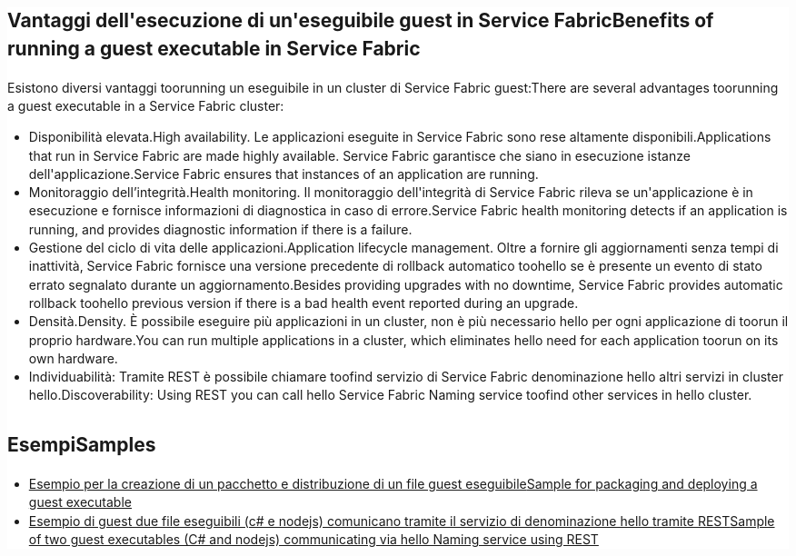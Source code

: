 ## <a name="benefits-of-running-a-guest-executable-in-service-fabric"></a><span data-ttu-id="381b3-110">Vantaggi dell'esecuzione di un'eseguibile guest in Service Fabric</span><span class="sxs-lookup"><span data-stu-id="381b3-110">Benefits of running a guest executable in Service Fabric</span></span>
<span data-ttu-id="381b3-111">Esistono diversi vantaggi toorunning un eseguibile in un cluster di Service Fabric guest:</span><span class="sxs-lookup"><span data-stu-id="381b3-111">There are several advantages toorunning a guest executable in a Service Fabric cluster:</span></span>

* <span data-ttu-id="381b3-112">Disponibilità elevata.</span><span class="sxs-lookup"><span data-stu-id="381b3-112">High availability.</span></span> <span data-ttu-id="381b3-113">Le applicazioni eseguite in Service Fabric sono rese altamente disponibili.</span><span class="sxs-lookup"><span data-stu-id="381b3-113">Applications that run in Service Fabric are made highly available.</span></span> <span data-ttu-id="381b3-114">Service Fabric garantisce che siano in esecuzione istanze dell'applicazione.</span><span class="sxs-lookup"><span data-stu-id="381b3-114">Service Fabric ensures that instances of an application are running.</span></span>
* <span data-ttu-id="381b3-115">Monitoraggio dell’integrità.</span><span class="sxs-lookup"><span data-stu-id="381b3-115">Health monitoring.</span></span> <span data-ttu-id="381b3-116">Il monitoraggio dell'integrità di Service Fabric rileva se un'applicazione è in esecuzione e fornisce informazioni di diagnostica in caso di errore.</span><span class="sxs-lookup"><span data-stu-id="381b3-116">Service Fabric health monitoring detects if an application is running, and provides diagnostic information if there is a failure.</span></span>   
* <span data-ttu-id="381b3-117">Gestione del ciclo di vita delle applicazioni.</span><span class="sxs-lookup"><span data-stu-id="381b3-117">Application lifecycle management.</span></span> <span data-ttu-id="381b3-118">Oltre a fornire gli aggiornamenti senza tempi di inattività, Service Fabric fornisce una versione precedente di rollback automatico toohello se è presente un evento di stato errato segnalato durante un aggiornamento.</span><span class="sxs-lookup"><span data-stu-id="381b3-118">Besides providing upgrades with no downtime, Service Fabric provides automatic rollback toohello previous version if there is a bad health event reported during an upgrade.</span></span>    
* <span data-ttu-id="381b3-119">Densità.</span><span class="sxs-lookup"><span data-stu-id="381b3-119">Density.</span></span> <span data-ttu-id="381b3-120">È possibile eseguire più applicazioni in un cluster, non è più necessario hello per ogni applicazione di toorun il proprio hardware.</span><span class="sxs-lookup"><span data-stu-id="381b3-120">You can run multiple applications in a cluster, which eliminates hello need for each application toorun on its own hardware.</span></span>
* <span data-ttu-id="381b3-121">Individuabilità: Tramite REST è possibile chiamare toofind servizio di Service Fabric denominazione hello altri servizi in cluster hello.</span><span class="sxs-lookup"><span data-stu-id="381b3-121">Discoverability: Using REST you can call hello Service Fabric Naming service toofind other services in hello cluster.</span></span> 

## <a name="samples"></a><span data-ttu-id="381b3-122">Esempi</span><span class="sxs-lookup"><span data-stu-id="381b3-122">Samples</span></span>
* [<span data-ttu-id="381b3-123">Esempio per la creazione di un pacchetto e distribuzione di un file guest eseguibile</span><span class="sxs-lookup"><span data-stu-id="381b3-123">Sample for packaging and deploying a guest executable</span></span>](https://github.com/Azure-Samples/service-fabric-dotnet-getting-started)
* [<span data-ttu-id="381b3-124">Esempio di guest due file eseguibili (c# e nodejs) comunicano tramite il servizio di denominazione hello tramite REST</span><span class="sxs-lookup"><span data-stu-id="381b3-124">Sample of two guest executables (C# and nodejs) communicating via hello Naming service using REST</span></span>](https://github.com/Azure-Samples/service-fabric-dotnet-containers)
